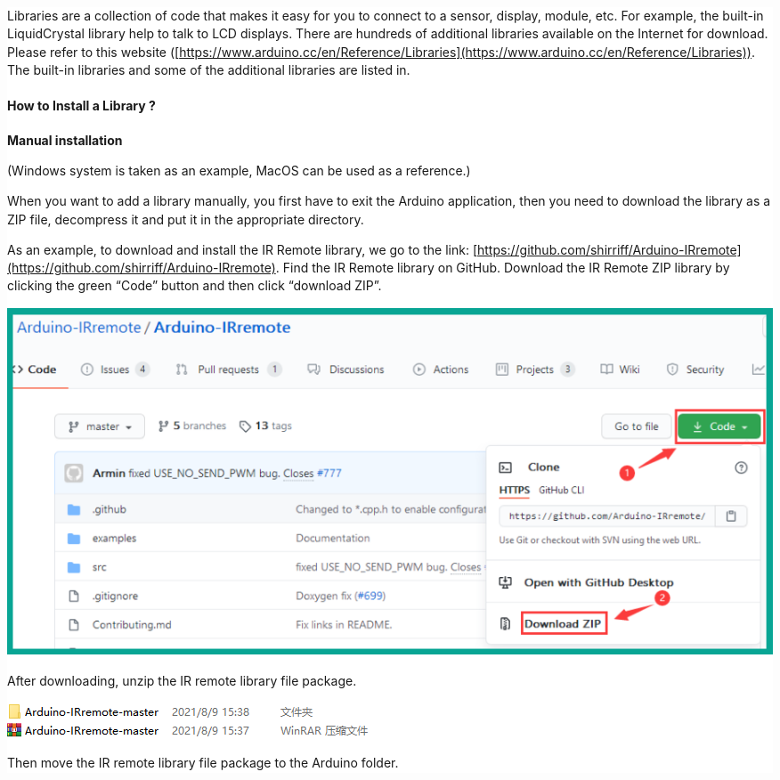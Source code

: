 Libraries are a collection of code that makes it easy for you to connect to a sensor, display, module, etc. For example, the built-in LiquidCrystal library help to talk to LCD displays. There are hundreds of additional libraries available on the Internet for download. Please refer to this website ([https://www.arduino.cc/en/Reference/Libraries](https://www.arduino.cc/en/Reference/Libraries)). The built-in libraries and some of the additional libraries are listed in.

#### How to Install a Library ?

**Manual installation**

(Windows system is taken as an example, MacOS can be used as a reference.)

When you want to add a library manually, you first have to exit the Arduino application, then you need to download the library as a ZIP file, decompress it and put it in the appropriate directory.

As an example, to download and install the IR Remote library, we go to the link: [https://github.com/shirriff/Arduino-IRremote](https://github.com/shirriff/Arduino-IRremote). Find the IR Remote library on GitHub. Download the IR Remote ZIP library by clicking the green “Code” button and then click “download ZIP”.

![](./media/bb6556490a4d698496daa663fb73dca2-1681708397151-105.png)

After downloading, unzip the IR remote library file package.

![](./media/888062840a4315aa5786890a6a580744-1681704270288-112-1681708397151-106-1681720861807-290.png)

Then move the IR remote library file package to the Arduino folder.
